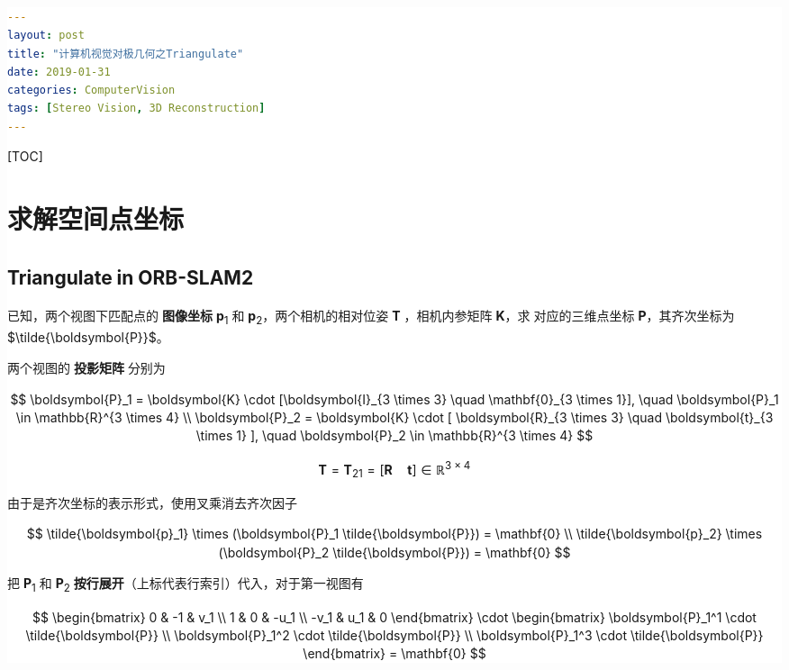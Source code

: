 ```yaml
---
layout: post
title: "计算机视觉对极几何之Triangulate"
date: 2019-01-31
categories: ComputerVision
tags: [Stereo Vision, 3D Reconstruction]
---
```


[TOC]

# 求解空间点坐标

## Triangulate in ORB-SLAM2

已知，两个视图下匹配点的 **图像坐标** $\boldsymbol{p}_1$ 和 $\boldsymbol{p}_2$，两个相机的相对位姿 $\boldsymbol{T}$ ，相机内参矩阵 $\boldsymbol{K}$，求 对应的三维点坐标 $\boldsymbol{P}$，其齐次坐标为 $\tilde{\boldsymbol{P}}$。

两个视图的 **投影矩阵** 分别为

$$
\boldsymbol{P}_1 = \boldsymbol{K} \cdot
[\boldsymbol{I}_{3 \times 3} \quad \mathbf{0}_{3 \times 1}],
\quad \boldsymbol{P}_1 \in \mathbb{R}^{3 \times 4} \\
\boldsymbol{P}_2 = \boldsymbol{K} \cdot
[ \boldsymbol{R}_{3 \times 3} \quad \boldsymbol{t}_{3 \times 1} ],
\quad \boldsymbol{P}_2 \in \mathbb{R}^{3 \times 4}
$$

$$
\boldsymbol{T} =
\boldsymbol{T}_{21} = [ \boldsymbol{R} \quad \boldsymbol{t} ]
\in \mathbb{R}^{3 \times 4}
$$

由于是齐次坐标的表示形式，使用叉乘消去齐次因子

$$
\tilde{\boldsymbol{p}_1} \times (\boldsymbol{P}_1 \tilde{\boldsymbol{P}}) = \mathbf{0} \\
\tilde{\boldsymbol{p}_2} \times (\boldsymbol{P}_2 \tilde{\boldsymbol{P}}) = \mathbf{0}
$$

把 $\boldsymbol{P}_1$ 和 $\boldsymbol{P}_2$ **按行展开**（上标代表行索引）代入，对于第一视图有

$$
\begin{bmatrix}
 0 & -1 &  v_1 \\
 1 &  0 & -u_1 \\
-v_1 &  u_1 &  0
\end{bmatrix}
\cdot
\begin{bmatrix}
\boldsymbol{P}_1^1 \cdot \tilde{\boldsymbol{P}} \\
\boldsymbol{P}_1^2 \cdot \tilde{\boldsymbol{P}} \\
\boldsymbol{P}_1^3 \cdot \tilde{\boldsymbol{P}}
\end{bmatrix} = \mathbf{0}
$$
